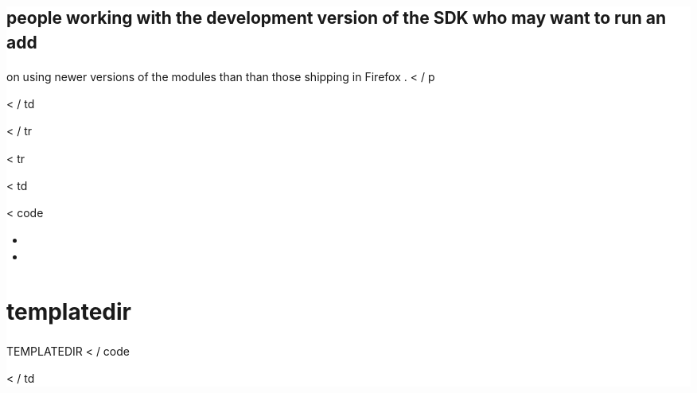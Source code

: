 people
working
with
the
development
version
of
the
SDK
who
may
want
to
run
an
add
-
on
using
newer
versions
of
the
modules
than
than
those
shipping
in
Firefox
.
<
/
p
>
<
/
td
>
<
/
tr
>
<
tr
>
<
td
>
<
code
>
-
-
templatedir
=
TEMPLATEDIR
<
/
code
>
<
/
td
